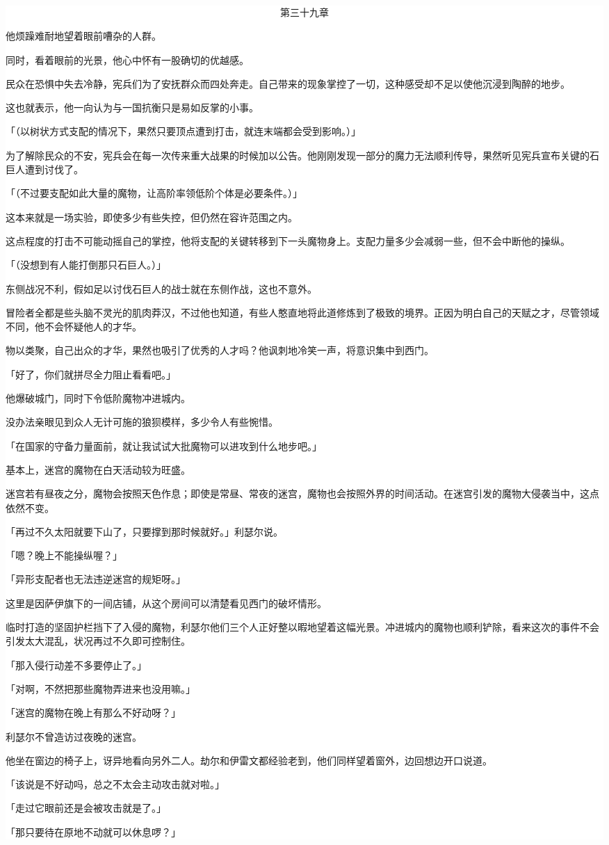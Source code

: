 <p align="center">第三十九章</p>

他烦躁难耐地望着眼前嘈杂的人群。

同时，看着眼前的光景，他心中怀有一股确切的优越感。

民众在恐惧中失去冷静，宪兵们为了安抚群众而四处奔走。自己带来的现象掌控了一切，这种感受却不足以使他沉浸到陶醉的地步。

这也就表示，他一向认为与一国抗衡只是易如反掌的小事。

「（以树状方式支配的情况下，果然只要顶点遭到打击，就连末端都会受到影响。）」

为了解除民众的不安，宪兵会在每一次传来重大战果的时候加以公告。他刚刚发现一部分的魔力无法顺利传导，果然听见宪兵宣布关键的石巨人遭到讨伐了。

「（不过要支配如此大量的魔物，让高阶率领低阶个体是必要条件。）」

这本来就是一场实验，即使多少有些失控，但仍然在容许范围之内。

这点程度的打击不可能动摇自己的掌控，他将支配的关键转移到下一头魔物身上。支配力量多少会减弱一些，但不会中断他的操纵。

「（没想到有人能打倒那只石巨人。）」

东侧战况不利，假如足以讨伐石巨人的战士就在东侧作战，这也不意外。

冒险者全都是些头脑不灵光的肌肉莽汉，不过他也知道，有些人憨直地将此道修炼到了极致的境界。正因为明白自己的天赋之才，尽管领域不同，他不会怀疑他人的才华。

物以类聚，自己出众的才华，果然也吸引了优秀的人才吗？他讽刺地冷笑一声，将意识集中到西门。

「好了，你们就拼尽全力阻止看看吧。」

他爆破城门，同时下令低阶魔物冲进城内。

没办法亲眼见到众人无计可施的狼狈模样，多少令人有些惋惜。

「在国家的守备力量面前，就让我试试大批魔物可以进攻到什么地步吧。」

基本上，迷宫的魔物在白天活动较为旺盛。

迷宫若有昼夜之分，魔物会按照天色作息；即使是常昼、常夜的迷宫，魔物也会按照外界的时间活动。在迷宫引发的魔物大侵袭当中，这点依然不变。

「再过不久太阳就要下山了，只要撑到那时候就好。」利瑟尔说。

「嗯？晚上不能操纵喔？」

「异形支配者也无法违逆迷宫的规矩呀。」

这里是因萨伊旗下的一间店铺，从这个房间可以清楚看见西门的破坏情形。

临时打造的坚固护栏挡下了入侵的魔物，利瑟尔他们三个人正好整以暇地望着这幅光景。冲进城内的魔物也顺利铲除，看来这次的事件不会引发太大混乱，状况再过不久即可控制住。

「那入侵行动差不多要停止了。」

「对啊，不然把那些魔物弄进来也没用嘛。」

「迷宫的魔物在晚上有那么不好动呀？」

利瑟尔不曾造访过夜晚的迷宫。

他坐在窗边的椅子上，讶异地看向另外二人。劫尔和伊雷文都经验老到，他们同样望着窗外，边回想边开口说道。

「该说是不好动吗，总之不太会主动攻击就对啦。」

「走过它眼前还是会被攻击就是了。」

「那只要待在原地不动就可以休息啰？」
